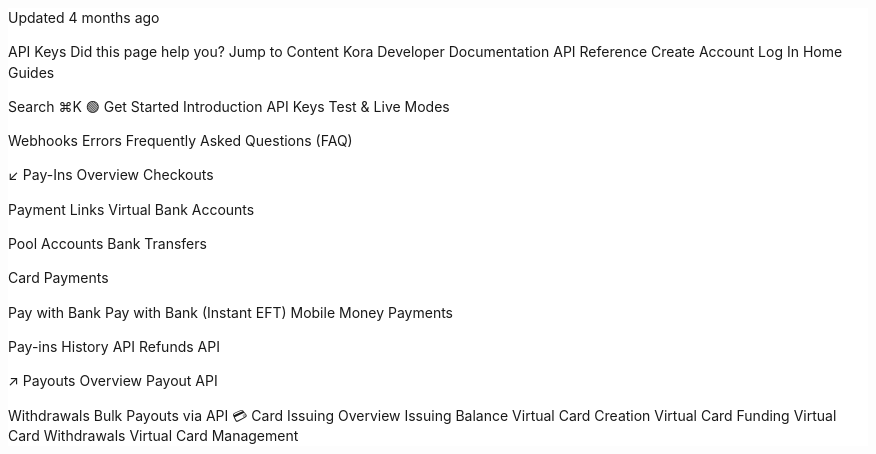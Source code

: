 Updated 4 months ago

API Keys
Did this page help you?
Jump to Content
Kora Developer Documentation
API Reference
Create Account
Log In
Home
Guides

Search
⌘K
🟢 Get Started
Introduction
API Keys
Test & Live Modes

Webhooks
Errors
Frequently Asked Questions (FAQ)

↙️ Pay-Ins
Overview
Checkouts

Payment Links
Virtual Bank Accounts

Pool Accounts
Bank Transfers

Card Payments

Pay with Bank
Pay with Bank (Instant EFT)
Mobile Money Payments

Pay-ins History API
Refunds API

↗️ Payouts
Overview
Payout API

Withdrawals
Bulk Payouts via API
💳 Card Issuing
Overview
Issuing Balance
Virtual Card Creation
Virtual Card Funding
Virtual Card Withdrawals
Virtual Card Management
